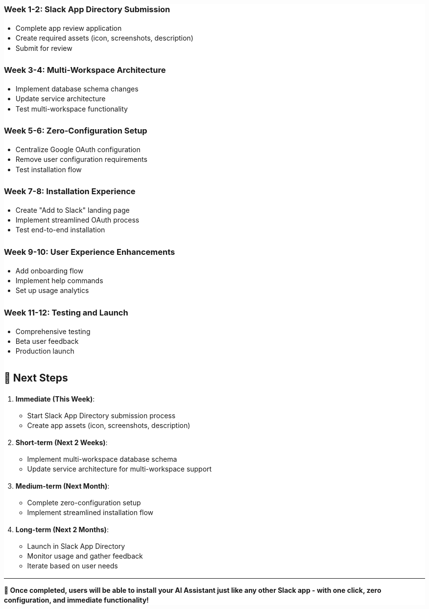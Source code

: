 ### **Week 1-2: Slack App Directory Submission**
- Complete app review application
- Create required assets (icon, screenshots, description)
- Submit for review

### **Week 3-4: Multi-Workspace Architecture**
- Implement database schema changes
- Update service architecture
- Test multi-workspace functionality

### **Week 5-6: Zero-Configuration Setup**
- Centralize Google OAuth configuration
- Remove user configuration requirements
- Test installation flow

### **Week 7-8: Installation Experience**
- Create "Add to Slack" landing page
- Implement streamlined OAuth process
- Test end-to-end installation

### **Week 9-10: User Experience Enhancements**
- Add onboarding flow
- Implement help commands
- Set up usage analytics

### **Week 11-12: Testing and Launch**
- Comprehensive testing
- Beta user feedback
- Production launch

## 🎯 **Next Steps**

1. **Immediate (This Week)**:
   - Start Slack App Directory submission process
   - Create app assets (icon, screenshots, description)

2. **Short-term (Next 2 Weeks)**:
   - Implement multi-workspace database schema
   - Update service architecture for multi-workspace support

3. **Medium-term (Next Month)**:
   - Complete zero-configuration setup
   - Implement streamlined installation flow

4. **Long-term (Next 2 Months)**:
   - Launch in Slack App Directory
   - Monitor usage and gather feedback
   - Iterate based on user needs

---

**🎉 Once completed, users will be able to install your AI Assistant just like any other Slack app - with one click, zero configuration, and immediate functionality!**
